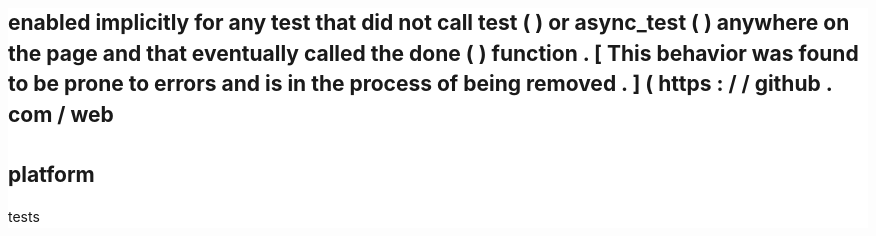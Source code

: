 enabled
implicitly
for
any
test
that
did
not
call
test
(
)
or
async_test
(
)
anywhere
on
the
page
and
that
eventually
called
the
done
(
)
function
.
[
This
behavior
was
found
to
be
prone
to
errors
and
is
in
the
process
of
being
removed
.
]
(
https
:
/
/
github
.
com
/
web
-
platform
-
tests